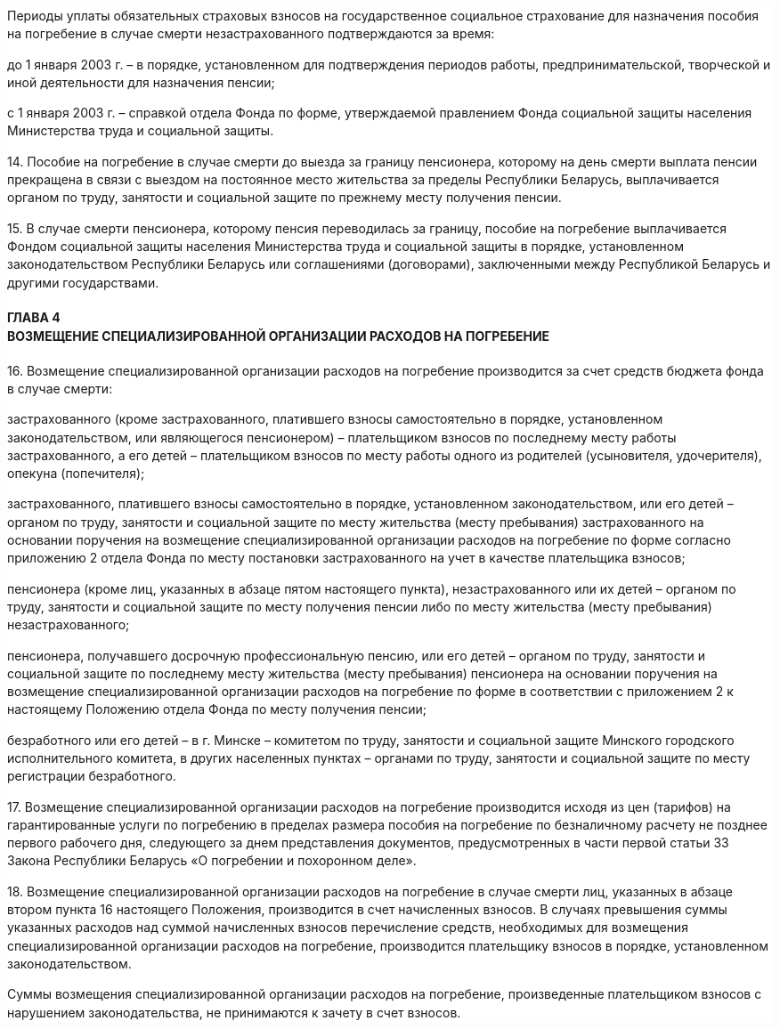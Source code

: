 <p>Периоды уплаты обязательных страховых взносов на государственное социальное страхование для назначения пособия на погребение в случае смерти незастрахованного подтверждаются за время:</p>
<p>до 1 января 2003 г. – в порядке, установленном для подтверждения периодов работы, предпринимательской, творческой и иной деятельности для назначения пенсии;</p>
<p>с 1 января 2003 г. – справкой отдела Фонда по форме, утверждаемой правлением Фонда социальной защиты населения Министерства труда и социальной защиты.</p>
<p>14. Пособие на погребение в случае смерти до выезда за границу пенсионера, которому на день смерти выплата пенсии прекращена в связи с выездом на постоянное место жительства за пределы Республики Беларусь, выплачивается органом по труду, занятости и социальной защите по прежнему месту получения пенсии.</p>
<p>15. В случае смерти пенсионера, которому пенсия переводилась за границу, пособие на погребение выплачивается Фондом социальной защиты населения Министерства труда и социальной защиты в порядке, установленном законодательством Республики Беларусь или соглашениями (договорами), заключенными между Республикой Беларусь и другими государствами.</p>
<h4>ГЛАВА 4<br>ВОЗМЕЩЕНИЕ СПЕЦИАЛИЗИРОВАННОЙ ОРГАНИЗАЦИИ РАСХОДОВ НА ПОГРЕБЕНИЕ</h4>
<p>16. Возмещение специализированной организации расходов на погребение производится за счет средств бюджета фонда в случае смерти:</p>
<p>застрахованного (кроме застрахованного, платившего взносы самостоятельно в порядке, установленном законодательством, или являющегося пенсионером) – плательщиком взносов по последнему месту работы застрахованного, а его детей – плательщиком взносов по месту работы одного из родителей (усыновителя, удочерителя), опекуна (попечителя);</p>
<p>застрахованного, платившего взносы самостоятельно в порядке, установленном законодательством, или его детей – органом по труду, занятости и социальной защите по месту жительства (месту пребывания) застрахованного на основании поручения на возмещение специализированной организации расходов на погребение по форме согласно приложению 2 отдела Фонда по месту постановки застрахованного на учет в качестве плательщика взносов;</p>
<p>пенсионера (кроме лиц, указанных в абзаце пятом настоящего пункта), незастрахованного или их детей – органом по труду, занятости и социальной защите по месту получения пенсии либо по месту жительства (месту пребывания) незастрахованного;</p>
<p>пенсионера, получавшего досрочную профессиональную пенсию, или его детей – органом по труду, занятости и социальной защите по последнему месту жительства (месту пребывания) пенсионера на основании поручения на возмещение специализированной организации расходов на погребение по форме в соответствии с приложением 2 к настоящему Положению отдела Фонда по месту получения пенсии;</p>
<p>безработного или его детей – в г. Минске – комитетом по труду, занятости и социальной защите Минского городского исполнительного комитета, в других населенных пунктах – органами по труду, занятости и социальной защите по месту регистрации безработного.</p>
<p>17. Возмещение специализированной организации расходов на погребение производится исходя из цен (тарифов) на гарантированные услуги по погребению в пределах размера пособия на погребение по безналичному расчету не позднее первого рабочего дня, следующего за днем представления документов, предусмотренных в части первой статьи 33 Закона Республики Беларусь «О погребении и похоронном деле».</p>
<p>18. Возмещение специализированной организации расходов на погребение в случае смерти лиц, указанных в абзаце втором пункта 16 настоящего Положения, производится в счет начисленных взносов. В случаях превышения суммы указанных расходов над суммой начисленных взносов перечисление средств, необходимых для возмещения специализированной организации расходов на погребение, производится плательщику взносов в порядке, установленном законодательством.</p>
<p>Суммы возмещения специализированной организации расходов на погребение, произведенные плательщиком взносов с нарушением законодательства, не принимаются к зачету в счет взносов.</p>
<p></p>